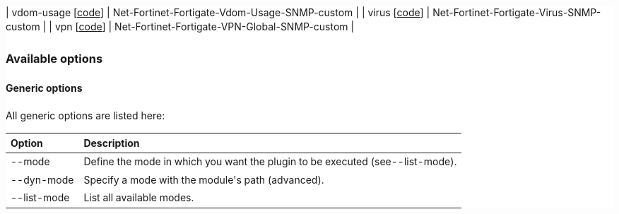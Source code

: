 | vdom-usage [[code](https://github.com/centreon/centreon-plugins/blob/develop/src/centreon/common/fortinet/fortigate/snmp/mode/vdomusage.pm)]                   | Net-Fortinet-Fortigate-Vdom-Usage-SNMP-custom                                                                                                             |
| virus [[code](https://github.com/centreon/centreon-plugins/blob/develop/src/centreon/common/fortinet/fortigate/snmp/mode/virus.pm)]                            | Net-Fortinet-Fortigate-Virus-SNMP-custom                                                                                                                  |
| vpn [[code](https://github.com/centreon/centreon-plugins/blob/develop/src/centreon/common/fortinet/fortigate/snmp/mode/vpn.pm)]                                | Net-Fortinet-Fortigate-VPN-Global-SNMP-custom                                                                                                             |

### Available options

#### Generic options

All generic options are listed here:

| Option                                     | Description                                                                                                                                                                                                                                                                                                                                                                                                                                                                                                                                                                                                                                                                                                                                                                                                                                                                                                                                              |
|:-------------------------------------------|:---------------------------------------------------------------------------------------------------------------------------------------------------------------------------------------------------------------------------------------------------------------------------------------------------------------------------------------------------------------------------------------------------------------------------------------------------------------------------------------------------------------------------------------------------------------------------------------------------------------------------------------------------------------------------------------------------------------------------------------------------------------------------------------------------------------------------------------------------------------------------------------------------------------------------------------------------------|
| --mode                                     | Define the mode in which you want the plugin to be executed (see--list-mode).                                                                                                                                                                                                                                                                                                                                                                                                                                                                                                                                                                                                                                                                                                                                                                                                                                                                            |
| --dyn-mode                                 | Specify a mode with the module's path (advanced).                                                                                                                                                                                                                                                                                                                                                                                                                                                                                                                                                                                                                                                                                                                                                                                                                                                                                                        |
| --list-mode                                | List all available modes.                                                                                                                                                                                                                                                                                                                                                                                                                                                                                                                                                                                                                                                                                                                                                                                                                                                                                                                                |